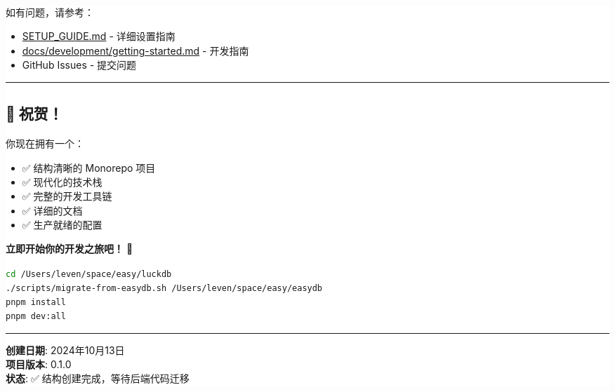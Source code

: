 如有问题，请参考：
- [SETUP_GUIDE.md](./SETUP_GUIDE.md) - 详细设置指南
- [docs/development/getting-started.md](./docs/development/getting-started.md) - 开发指南
- GitHub Issues - 提交问题

---

## 🎉 祝贺！

你现在拥有一个：
- ✅ 结构清晰的 Monorepo 项目
- ✅ 现代化的技术栈
- ✅ 完整的开发工具链
- ✅ 详细的文档
- ✅ 生产就绪的配置

**立即开始你的开发之旅吧！** 🚀

```bash
cd /Users/leven/space/easy/luckdb
./scripts/migrate-from-easydb.sh /Users/leven/space/easy/easydb
pnpm install
pnpm dev:all
```

---

**创建日期**: 2024年10月13日  
**项目版本**: 0.1.0  
**状态**: ✅ 结构创建完成，等待后端代码迁移

